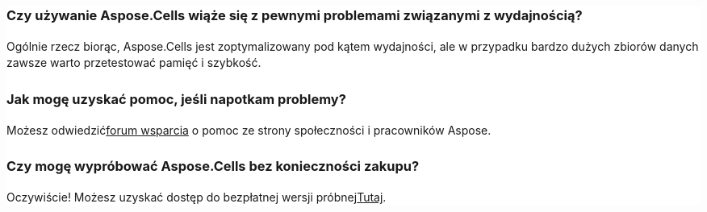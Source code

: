 ### Czy używanie Aspose.Cells wiąże się z pewnymi problemami związanymi z wydajnością?  
Ogólnie rzecz biorąc, Aspose.Cells jest zoptymalizowany pod kątem wydajności, ale w przypadku bardzo dużych zbiorów danych zawsze warto przetestować pamięć i szybkość.

### Jak mogę uzyskać pomoc, jeśli napotkam problemy?  
 Możesz odwiedzić[forum wsparcia](https://forum.aspose.com/c/cells/9) o pomoc ze strony społeczności i pracowników Aspose.

### Czy mogę wypróbować Aspose.Cells bez konieczności zakupu?  
 Oczywiście! Możesz uzyskać dostęp do bezpłatnej wersji próbnej[Tutaj](https://releases.aspose.com/).